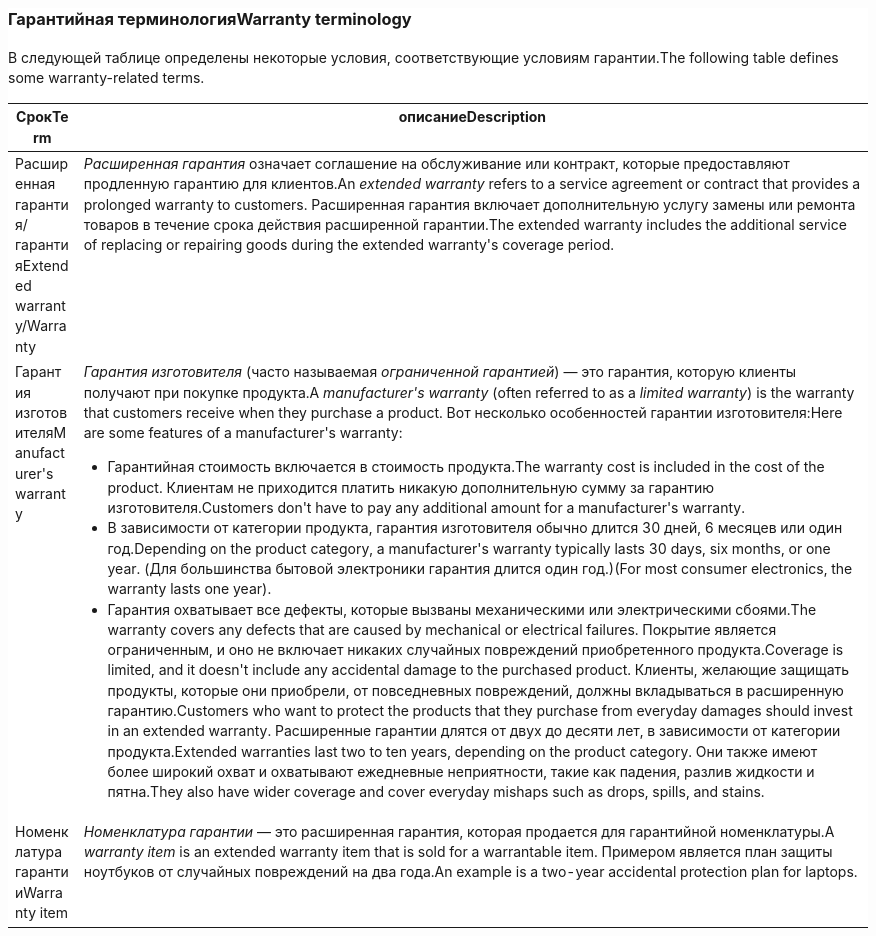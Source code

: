 ### <a name="warranty-terminology"></a><span data-ttu-id="8f373-123">Гарантийная терминология</span><span class="sxs-lookup"><span data-stu-id="8f373-123">Warranty terminology</span></span>

<span data-ttu-id="8f373-124">В следующей таблице определены некоторые условия, соответствующие условиям гарантии.</span><span class="sxs-lookup"><span data-stu-id="8f373-124">The following table defines some warranty-related terms.</span></span>

| <span data-ttu-id="8f373-125">Срок</span><span class="sxs-lookup"><span data-stu-id="8f373-125">Term</span></span> | <span data-ttu-id="8f373-126">описание</span><span class="sxs-lookup"><span data-stu-id="8f373-126">Description</span></span> |
|------------------------------|--------------|
| <span data-ttu-id="8f373-127">Расширенная гарантия/гарантия</span><span class="sxs-lookup"><span data-stu-id="8f373-127">Extended warranty/Warranty</span></span> | <span data-ttu-id="8f373-128">*Расширенная гарантия* означает соглашение на обслуживание или контракт, которые предоставляют продленную гарантию для клиентов.</span><span class="sxs-lookup"><span data-stu-id="8f373-128">An *extended warranty* refers to a service agreement or contract that provides a prolonged warranty to customers.</span></span> <span data-ttu-id="8f373-129">Расширенная гарантия включает дополнительную услугу замены или ремонта товаров в течение срока действия расширенной гарантии.</span><span class="sxs-lookup"><span data-stu-id="8f373-129">The extended warranty includes the additional service of replacing or repairing goods during the extended warranty's coverage period.</span></span> |
| <span data-ttu-id="8f373-130">Гарантия изготовителя</span><span class="sxs-lookup"><span data-stu-id="8f373-130">Manufacturer's warranty</span></span> | <span data-ttu-id="8f373-131">*Гарантия изготовителя* (часто называемая *ограниченной гарантией*) — это гарантия, которую клиенты получают при покупке продукта.</span><span class="sxs-lookup"><span data-stu-id="8f373-131">A *manufacturer's warranty* (often referred to as a *limited warranty*) is the warranty that customers receive when they purchase a product.</span></span> <span data-ttu-id="8f373-132">Вот несколько особенностей гарантии изготовителя:</span><span class="sxs-lookup"><span data-stu-id="8f373-132">Here are some features of a manufacturer's warranty:</span></span><ul><li><span data-ttu-id="8f373-133">Гарантийная стоимость включается в стоимость продукта.</span><span class="sxs-lookup"><span data-stu-id="8f373-133">The warranty cost is included in the cost of the product.</span></span> <span data-ttu-id="8f373-134">Клиентам не приходится платить никакую дополнительную сумму за гарантию изготовителя.</span><span class="sxs-lookup"><span data-stu-id="8f373-134">Customers don't have to pay any additional amount for a manufacturer's warranty.</span></span></li><li><span data-ttu-id="8f373-135">В зависимости от категории продукта, гарантия изготовителя обычно длится 30 дней, 6 месяцев или один год.</span><span class="sxs-lookup"><span data-stu-id="8f373-135">Depending on the product category, a manufacturer's warranty typically lasts 30 days, six months, or one year.</span></span> <span data-ttu-id="8f373-136">(Для большинства бытовой электроники гарантия длится один год.)</span><span class="sxs-lookup"><span data-stu-id="8f373-136">(For most consumer electronics, the warranty lasts one year).</span></span></li><li><span data-ttu-id="8f373-137">Гарантия охватывает все дефекты, которые вызваны механическими или электрическими сбоями.</span><span class="sxs-lookup"><span data-stu-id="8f373-137">The warranty covers any defects that are caused by mechanical or electrical failures.</span></span> <span data-ttu-id="8f373-138">Покрытие является ограниченным, и оно не включает никаких случайных повреждений приобретенного продукта.</span><span class="sxs-lookup"><span data-stu-id="8f373-138">Coverage is limited, and it doesn't include any accidental damage to the purchased product.</span></span> <span data-ttu-id="8f373-139">Клиенты, желающие защищать продукты, которые они приобрели, от повседневных повреждений, должны вкладываться в расширенную гарантию.</span><span class="sxs-lookup"><span data-stu-id="8f373-139">Customers who want to protect the products that they purchase from everyday damages should invest in an extended warranty.</span></span> <span data-ttu-id="8f373-140">Расширенные гарантии длятся от двух до десяти лет, в зависимости от категории продукта.</span><span class="sxs-lookup"><span data-stu-id="8f373-140">Extended warranties last two to ten years, depending on the product category.</span></span> <span data-ttu-id="8f373-141">Они также имеют более широкий охват и охватывают ежедневные неприятности, такие как падения, разлив жидкости и пятна.</span><span class="sxs-lookup"><span data-stu-id="8f373-141">They also have wider coverage and cover everyday mishaps such as drops, spills, and stains.</span></span></li></ul> |
| <span data-ttu-id="8f373-142">Номенклатура гарантии</span><span class="sxs-lookup"><span data-stu-id="8f373-142">Warranty item</span></span> | <span data-ttu-id="8f373-143">*Номенклатура гарантии* — это расширенная гарантия, которая продается для гарантийной номенклатуры.</span><span class="sxs-lookup"><span data-stu-id="8f373-143">A *warranty item* is an extended warranty item that is sold for a warrantable item.</span></span> <span data-ttu-id="8f373-144">Примером является план защиты ноутбуков от случайных повреждений на два года.</span><span class="sxs-lookup"><span data-stu-id="8f373-144">An example is a two-year accidental protection plan for laptops.</span></span> |